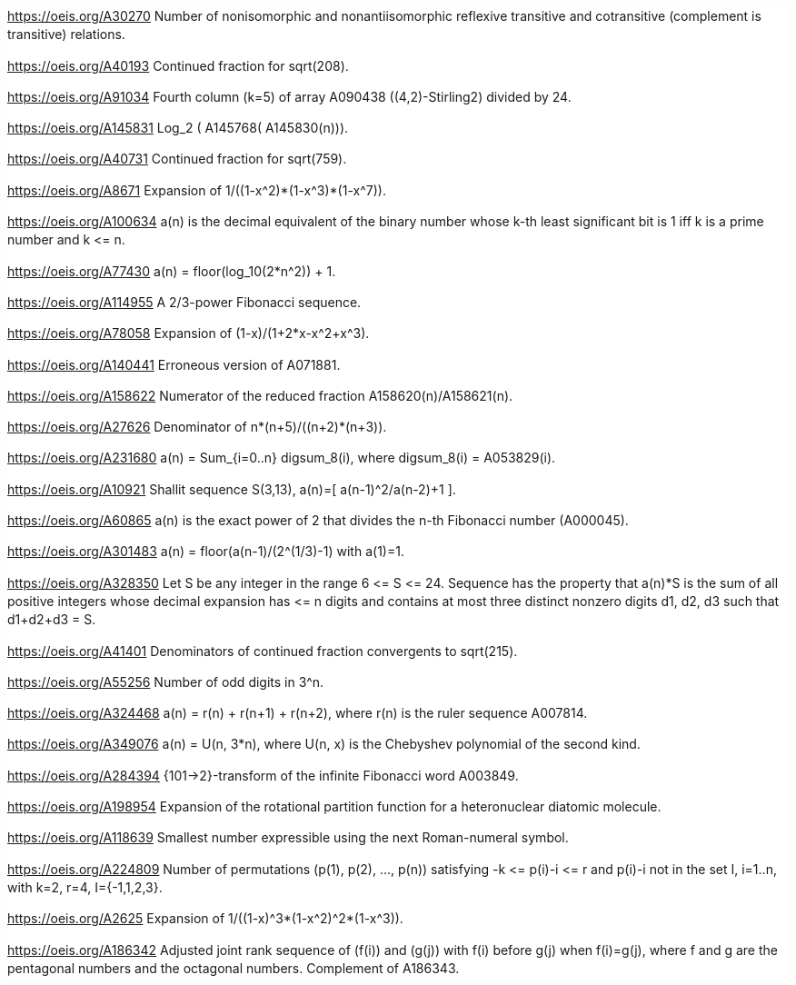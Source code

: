 https://oeis.org/A30270 Number of nonisomorphic and nonantiisomorphic reflexive transitive and cotransitive (complement is transitive) relations.

https://oeis.org/A40193 Continued fraction for sqrt(208).

https://oeis.org/A91034 Fourth column (k=5) of array A090438 ((4,2)-Stirling2) divided by 24.

https://oeis.org/A145831 Log_2 ( A145768( A145830(n))).

https://oeis.org/A40731 Continued fraction for sqrt(759).

https://oeis.org/A8671 Expansion of 1/((1-x^2)\*(1-x^3)\*(1-x^7)).

https://oeis.org/A100634 a(n) is the decimal equivalent of the binary number whose k-th least significant bit is 1 iff k is a prime number and k <= n.

https://oeis.org/A77430 a(n) = floor(log_10(2\*n^2)) + 1.

https://oeis.org/A114955 A 2/3-power Fibonacci sequence.

https://oeis.org/A78058 Expansion of (1-x)/(1+2\*x-x^2+x^3).

https://oeis.org/A140441 Erroneous version of A071881.

https://oeis.org/A158622 Numerator of the reduced fraction A158620(n)/A158621(n).

https://oeis.org/A27626 Denominator of n\*(n+5)/((n+2)\*(n+3)).

https://oeis.org/A231680 a(n) = Sum_{i=0..n} digsum_8(i), where digsum_8(i) = A053829(i).

https://oeis.org/A10921 Shallit sequence S(3,13), a(n)=[ a(n-1)^2/a(n-2)+1 ].

https://oeis.org/A60865 a(n) is the exact power of 2 that divides the n-th Fibonacci number (A000045).

https://oeis.org/A301483 a(n) = floor(a(n-1)/(2^(1/3)-1) with a(1)=1.

https://oeis.org/A328350 Let S be any integer in the range 6 <= S <= 24. Sequence has the property that a(n)\*S is the sum of all positive integers whose decimal expansion has <= n digits and contains at most three distinct nonzero digits d1, d2, d3 such that d1+d2+d3 = S.

https://oeis.org/A41401 Denominators of continued fraction convergents to sqrt(215).

https://oeis.org/A55256 Number of odd digits in 3^n.

https://oeis.org/A324468 a(n) = r(n) + r(n+1) + r(n+2), where r(n) is the ruler sequence A007814.

https://oeis.org/A349076 a(n) = U(n, 3\*n), where U(n, x) is the Chebyshev polynomial of the second kind.

https://oeis.org/A284394 {101->2}-transform of the infinite Fibonacci word A003849.

https://oeis.org/A198954 Expansion of the rotational partition function for a heteronuclear diatomic molecule.

https://oeis.org/A118639 Smallest number expressible using the next Roman-numeral symbol.

https://oeis.org/A224809 Number of permutations (p(1), p(2), ..., p(n)) satisfying -k <= p(i)-i <= r and p(i)-i not in the set I, i=1..n, with k=2, r=4, I={-1,1,2,3}.

https://oeis.org/A2625 Expansion of 1/((1-x)^3\*(1-x^2)^2\*(1-x^3)).

https://oeis.org/A186342 Adjusted joint rank sequence of (f(i)) and (g(j)) with f(i) before g(j) when f(i)=g(j), where f and g are the pentagonal numbers and the octagonal numbers.  Complement of A186343.
